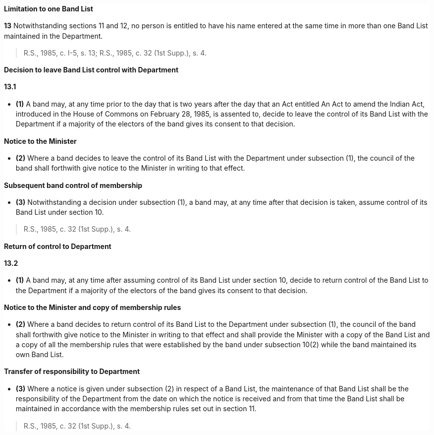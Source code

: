 



**Limitation to one Band List**

**13** Notwithstanding sections 11 and 12, no person is entitled to have his name entered at the same time in more than one Band List maintained in the Department.
> R.S., 1985, c. I-5, s. 13; R.S., 1985, c. 32 (1st Supp.), s. 4.





**Decision to leave Band List control with Department**

**13.1** 

- **(1)** A band may, at any time prior to the day that is two years after the day that an Act entitled An Act to amend the Indian Act, introduced in the House of Commons on February 28, 1985, is assented to, decide to leave the control of its Band List with the Department if a majority of the electors of the band gives its consent to that decision.

**Notice to the Minister**

- **(2)** Where a band decides to leave the control of its Band List with the Department under subsection (1), the council of the band shall forthwith give notice to the Minister in writing to that effect.

**Subsequent band control of membership**

- **(3)** Notwithstanding a decision under subsection (1), a band may, at any time after that decision is taken, assume control of its Band List under section 10.
> R.S., 1985, c. 32 (1st Supp.), s. 4.





**Return of control to Department**

**13.2** 

- **(1)** A band may, at any time after assuming control of its Band List under section 10, decide to return control of the Band List to the Department if a majority of the electors of the band gives its consent to that decision.

**Notice to the Minister and copy of membership rules**

- **(2)** Where a band decides to return control of its Band List to the Department under subsection (1), the council of the band shall forthwith give notice to the Minister in writing to that effect and shall provide the Minister with a copy of the Band List and a copy of all the membership rules that were established by the band under subsection 10(2) while the band maintained its own Band List.

**Transfer of responsibility to Department**

- **(3)** Where a notice is given under subsection (2) in respect of a Band List, the maintenance of that Band List shall be the responsibility of the Department from the date on which the notice is received and from that time the Band List shall be maintained in accordance with the membership rules set out in section 11.
> R.S., 1985, c. 32 (1st Supp.), s. 4.

